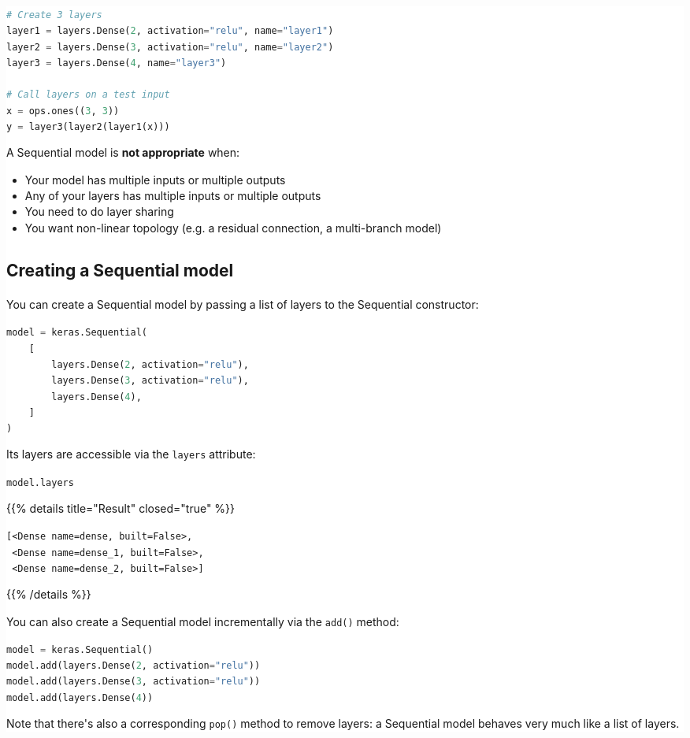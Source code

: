```python
# Create 3 layers
layer1 = layers.Dense(2, activation="relu", name="layer1")
layer2 = layers.Dense(3, activation="relu", name="layer2")
layer3 = layers.Dense(4, name="layer3")

# Call layers on a test input
x = ops.ones((3, 3))
y = layer3(layer2(layer1(x)))
```

A Sequential model is **not appropriate** when:

- Your model has multiple inputs or multiple outputs
- Any of your layers has multiple inputs or multiple outputs
- You need to do layer sharing
- You want non-linear topology (e.g. a residual connection, a multi-branch model)

## Creating a Sequential model

You can create a Sequential model by passing a list of layers to the Sequential constructor:

```python
model = keras.Sequential(
    [
        layers.Dense(2, activation="relu"),
        layers.Dense(3, activation="relu"),
        layers.Dense(4),
    ]
)
```

Its layers are accessible via the `layers` attribute:

```python
model.layers
```

{{% details title="Result" closed="true" %}}

```plain
[<Dense name=dense, built=False>,
 <Dense name=dense_1, built=False>,
 <Dense name=dense_2, built=False>]
```

{{% /details %}}

You can also create a Sequential model incrementally via the `add()` method:

```python
model = keras.Sequential()
model.add(layers.Dense(2, activation="relu"))
model.add(layers.Dense(3, activation="relu"))
model.add(layers.Dense(4))
```

Note that there's also a corresponding `pop()` method to remove layers: a Sequential model behaves very much like a list of layers.
